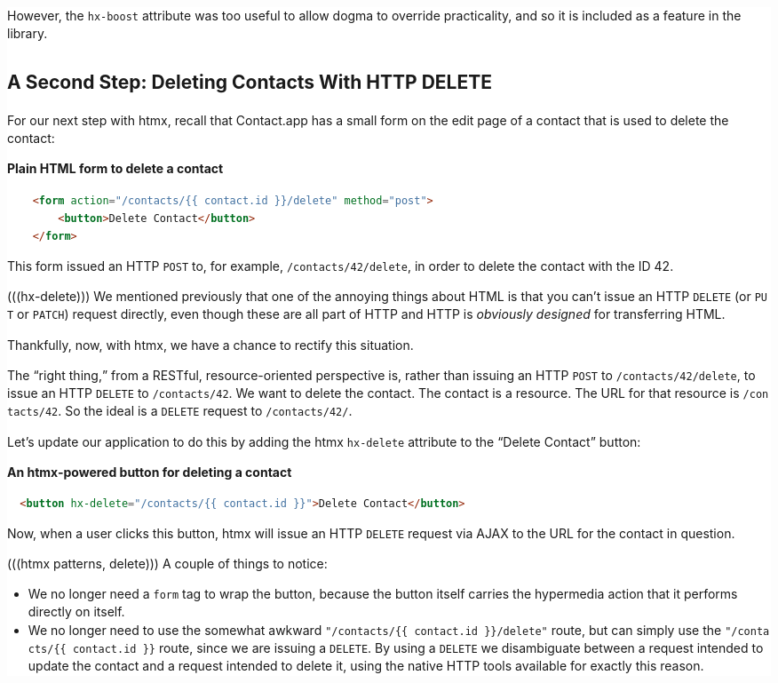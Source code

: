 However, the `hx-boost` attribute was too useful to allow dogma to override practicality, and so it is included as a
feature in the library.

## A Second Step: Deleting Contacts With HTTP DELETE

For our next step with htmx, recall that Contact.app has a small form on the edit page of a contact that is
used to delete the contact:

**Plain HTML form to delete a contact**

```html
    <form action="/contacts/{{ contact.id }}/delete" method="post">
        <button>Delete Contact</button>
    </form>
```

This form issued an HTTP `POST` to, for example, `/contacts/42/delete`, in order to delete the contact with the ID 42.

(((hx-delete)))
We mentioned previously that one of the annoying things about HTML is that you can’t issue an HTTP `DELETE`
(or `PUT` or `PATCH`) request directly, even though these are all part of HTTP and HTTP is _obviously designed_ for
transferring HTML.

Thankfully, now, with htmx, we have a chance to rectify this situation.

The <q>right thing,</q> from a RESTful, resource-oriented perspective is, rather than issuing an HTTP `POST` to
`/contacts/42/delete`, to issue an HTTP `DELETE` to `/contacts/42`.  We want to delete the contact.  The contact is
a resource.  The URL for that resource is `/contacts/42`.  So the ideal is a `DELETE` request to `/contacts/42/`.

Let’s update our application to do this by adding the htmx `hx-delete` attribute to the <q>Delete Contact</q> button:

**An htmx-powered button for deleting a contact**

```html
  <button hx-delete="/contacts/{{ contact.id }}">Delete Contact</button>
```

Now, when a user clicks this button, htmx will issue an HTTP `DELETE` request via AJAX to the URL for the contact
in question.

(((htmx patterns, delete)))
A couple of things to notice:

* We no longer need a `form` tag to wrap the button, because the button itself carries the hypermedia action that
  it performs directly on itself.
* We no longer need to use the somewhat awkward `"/contacts/{{ contact.id }}/delete"` route, but can simply use the
  `"/contacts/{{ contact.id }}` route, since we are issuing a `DELETE`.  By using a `DELETE` we disambiguate between
  a request intended to update the contact and a request intended to delete it, using the native HTTP tools available
  for exactly this reason.
